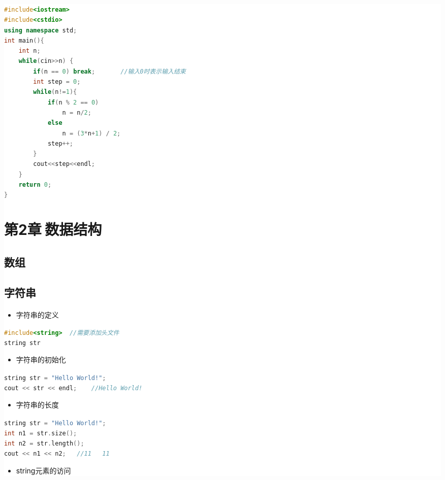 ```C++
#include<iostream>
#include<cstdio>
using namespace std;
int main(){
	int n;
	while(cin>>n) {
		if(n == 0) break;		//输入0时表示输入结束
		int step = 0;
		while(n!=1){
			if(n % 2 == 0)
				n = n/2;
			else
				n = (3*n+1) / 2;
			step++;	
		}
		cout<<step<<endl;
	}
    return 0;
} 
```

# 第2章 数据结构

## 数组



## 字符串

- 字符串的定义

```C++
#include<string>  //需要添加头文件
string str
```

- 字符串的初始化

```C++
string str = "Hello World!";
cout << str << endl;	//Hello World!
```

- 字符串的长度

```C++
string str = "Hello World!";
int n1 = str.size();
int n2 = str.length();
cout << n1 << n2;	//11   11
```

- string元素的访问
